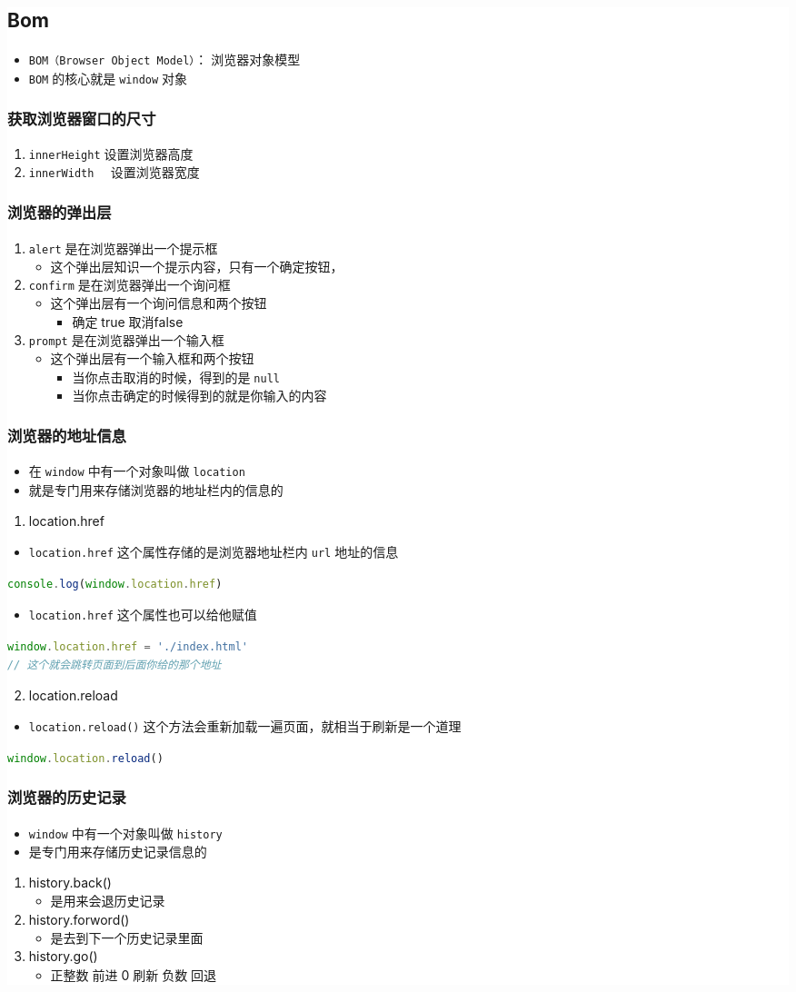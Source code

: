 ## Bom

* `BOM（Browser Object Model）`： 浏览器对象模型
* `BOM` 的核心就是 `window` 对象

###  获取浏览器窗口的尺寸

1. `innerHeight`  设置浏览器高度
2.  `innerWidth  `  设置浏览器宽度

### 浏览器的弹出层

1. `alert` 是在浏览器弹出一个提示框
   * 这个弹出层知识一个提示内容，只有一个确定按钮，
2. `confirm` 是在浏览器弹出一个询问框
   * 这个弹出层有一个询问信息和两个按钮
     * 确定 true  取消false
3. `prompt` 是在浏览器弹出一个输入框
   * 这个弹出层有一个输入框和两个按钮
     * 当你点击取消的时候，得到的是 `null`
     * 当你点击确定的时候得到的就是你输入的内容

###  浏览器的地址信息

* 在 `window` 中有一个对象叫做 `location`
* 就是专门用来存储浏览器的地址栏内的信息的

1.  location.href

   * `location.href` 这个属性存储的是浏览器地址栏内 `url` 地址的信息

   ```js
   console.log(window.location.href)
   ```

   * `location.href` 这个属性也可以给他赋值

   ```js
   window.location.href = './index.html'
   // 这个就会跳转页面到后面你给的那个地址
   ```

2.  location.reload

   * `location.reload()` 这个方法会重新加载一遍页面，就相当于刷新是一个道理

   ```js
   window.location.reload()
   ```

###  浏览器的历史记录

* `window` 中有一个对象叫做 `history`
* 是专门用来存储历史记录信息的

1. history.back()
   * 是用来会退历史记录
2. history.forword()
   * 是去到下一个历史记录里面
3. history.go()
   * 正整数 前进  0 刷新  负数 回退
